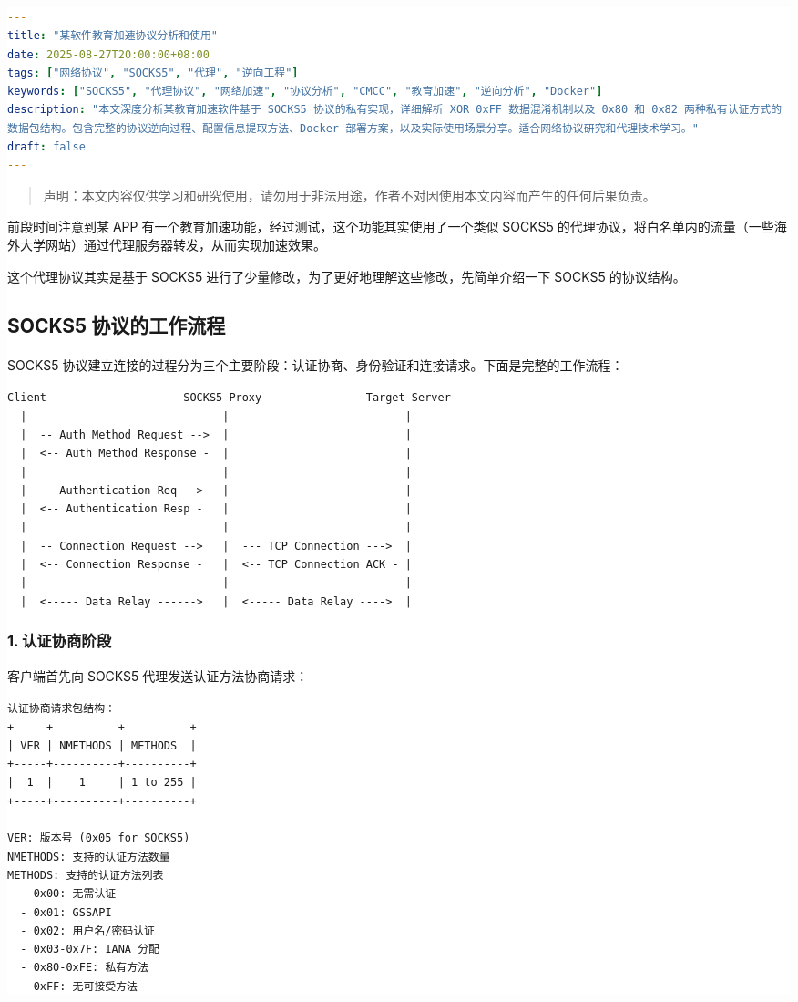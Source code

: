 ```yaml
---
title: "某软件教育加速协议分析和使用"
date: 2025-08-27T20:00:00+08:00
tags: ["网络协议", "SOCKS5", "代理", "逆向工程"]
keywords: ["SOCKS5", "代理协议", "网络加速", "协议分析", "CMCC", "教育加速", "逆向分析", "Docker"]
description: "本文深度分析某教育加速软件基于 SOCKS5 协议的私有实现，详细解析 XOR 0xFF 数据混淆机制以及 0x80 和 0x82 两种私有认证方式的数据包结构。包含完整的协议逆向过程、配置信息提取方法、Docker 部署方案，以及实际使用场景分享。适合网络协议研究和代理技术学习。"
draft: false
---
```

> 声明：本文内容仅供学习和研究使用，请勿用于非法用途，作者不对因使用本文内容而产生的任何后果负责。

前段时间注意到某 APP 有一个教育加速功能，经过测试，这个功能其实使用了一个类似 SOCKS5 的代理协议，将白名单内的流量（一些海外大学网站）通过代理服务器转发，从而实现加速效果。

这个代理协议其实是基于 SOCKS5 进行了少量修改，为了更好地理解这些修改，先简单介绍一下 SOCKS5 的协议结构。

## SOCKS5 协议的工作流程

SOCKS5 协议建立连接的过程分为三个主要阶段：认证协商、身份验证和连接请求。下面是完整的工作流程：

```
Client                     SOCKS5 Proxy                Target Server
  |                              |                           |
  |  -- Auth Method Request -->  |                           |
  |  <-- Auth Method Response -  |                           |
  |                              |                           |
  |  -- Authentication Req -->   |                           |
  |  <-- Authentication Resp -   |                           |
  |                              |                           |
  |  -- Connection Request -->   |  --- TCP Connection --->  |
  |  <-- Connection Response -   |  <-- TCP Connection ACK - |
  |                              |                           |
  |  <----- Data Relay ------>   |  <----- Data Relay ---->  |
```

### 1. 认证协商阶段

客户端首先向 SOCKS5 代理发送认证方法协商请求：

```
认证协商请求包结构：
+-----+----------+----------+
| VER | NMETHODS | METHODS  |
+-----+----------+----------+
|  1  |    1     | 1 to 255 |
+-----+----------+----------+

VER: 版本号 (0x05 for SOCKS5)
NMETHODS: 支持的认证方法数量
METHODS: 支持的认证方法列表
  - 0x00: 无需认证
  - 0x01: GSSAPI
  - 0x02: 用户名/密码认证
  - 0x03-0x7F: IANA 分配
  - 0x80-0xFE: 私有方法
  - 0xFF: 无可接受方法
```
